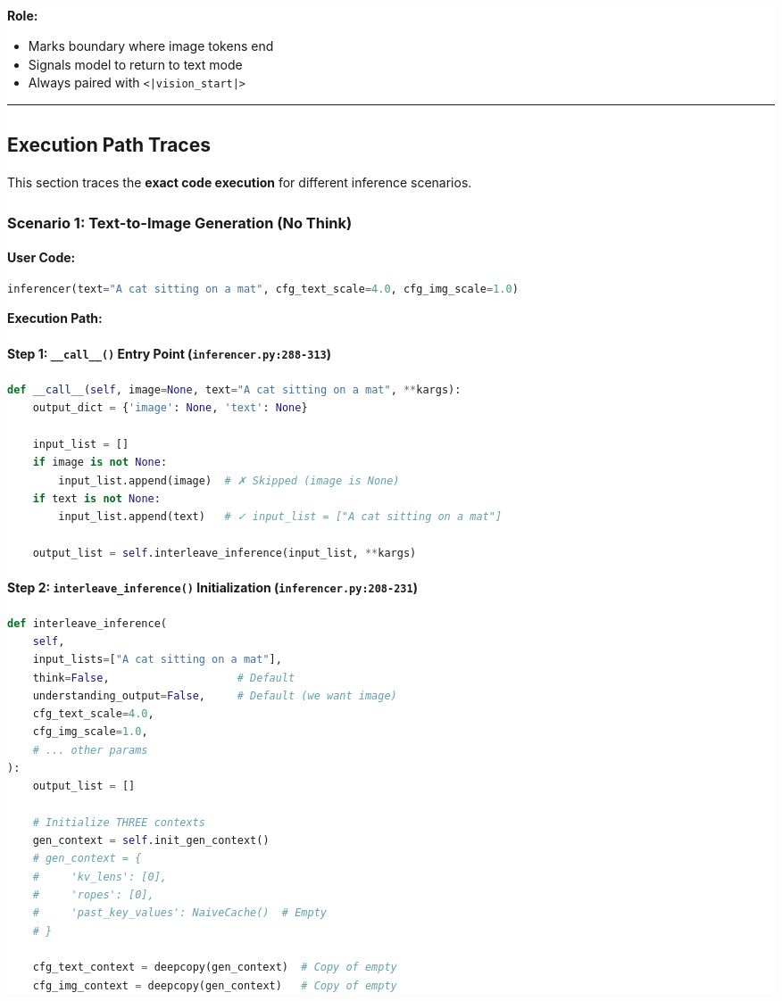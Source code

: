 **Role:**
- Marks boundary where image tokens end
- Signals model to return to text mode
- Always paired with `<|vision_start|>`

---

## Execution Path Traces

This section traces the **exact code execution** for different inference scenarios.

### Scenario 1: Text-to-Image Generation (No Think)

**User Code:**
```python
inferencer(text="A cat sitting on a mat", cfg_text_scale=4.0, cfg_img_scale=1.0)
```

**Execution Path:**

#### Step 1: `__call__()` Entry Point (`inferencer.py:288-313`)

```python
def __call__(self, image=None, text="A cat sitting on a mat", **kargs):
    output_dict = {'image': None, 'text': None}

    input_list = []
    if image is not None:
        input_list.append(image)  # ✗ Skipped (image is None)
    if text is not None:
        input_list.append(text)   # ✓ input_list = ["A cat sitting on a mat"]

    output_list = self.interleave_inference(input_list, **kargs)
```

#### Step 2: `interleave_inference()` Initialization (`inferencer.py:208-231`)

```python
def interleave_inference(
    self,
    input_lists=["A cat sitting on a mat"],
    think=False,                    # Default
    understanding_output=False,     # Default (we want image)
    cfg_text_scale=4.0,
    cfg_img_scale=1.0,
    # ... other params
):
    output_list = []

    # Initialize THREE contexts
    gen_context = self.init_gen_context()
    # gen_context = {
    #     'kv_lens': [0],
    #     'ropes': [0],
    #     'past_key_values': NaiveCache()  # Empty
    # }

    cfg_text_context = deepcopy(gen_context)  # Copy of empty
    cfg_img_context = deepcopy(gen_context)   # Copy of empty
```
